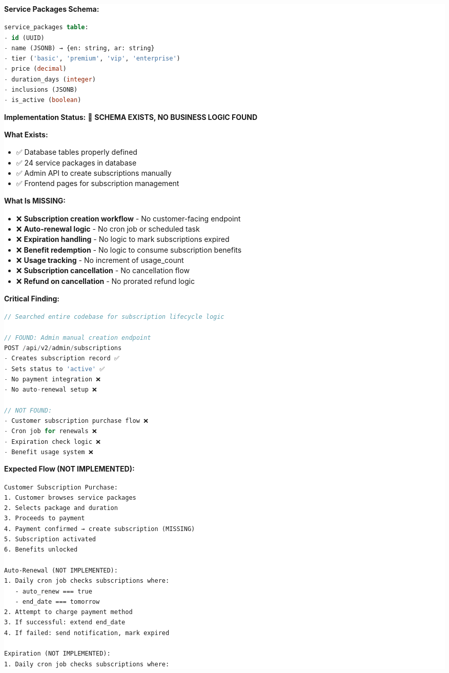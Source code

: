 **Service Packages Schema:**
```sql
service_packages table:
- id (UUID)
- name (JSONB) → {en: string, ar: string}
- tier ('basic', 'premium', 'vip', 'enterprise')
- price (decimal)
- duration_days (integer)
- inclusions (JSONB)
- is_active (boolean)
```

**Implementation Status:** 🔴 **SCHEMA EXISTS, NO BUSINESS LOGIC FOUND**

**What Exists:**
- ✅ Database tables properly defined
- ✅ 24 service packages in database
- ✅ Admin API to create subscriptions manually
- ✅ Frontend pages for subscription management

**What Is MISSING:**
- ❌ **Subscription creation workflow** - No customer-facing endpoint
- ❌ **Auto-renewal logic** - No cron job or scheduled task
- ❌ **Expiration handling** - No logic to mark subscriptions expired
- ❌ **Benefit redemption** - No logic to consume subscription benefits
- ❌ **Usage tracking** - No increment of usage_count
- ❌ **Subscription cancellation** - No cancellation flow
- ❌ **Refund on cancellation** - No prorated refund logic

**Critical Finding:**
```typescript
// Searched entire codebase for subscription lifecycle logic

// FOUND: Admin manual creation endpoint
POST /api/v2/admin/subscriptions
- Creates subscription record ✅
- Sets status to 'active' ✅
- No payment integration ❌
- No auto-renewal setup ❌

// NOT FOUND:
- Customer subscription purchase flow ❌
- Cron job for renewals ❌
- Expiration check logic ❌
- Benefit usage system ❌
```

**Expected Flow (NOT IMPLEMENTED):**
```
Customer Subscription Purchase:
1. Customer browses service packages
2. Selects package and duration
3. Proceeds to payment
4. Payment confirmed → create subscription (MISSING)
5. Subscription activated
6. Benefits unlocked

Auto-Renewal (NOT IMPLEMENTED):
1. Daily cron job checks subscriptions where:
   - auto_renew === true
   - end_date === tomorrow
2. Attempt to charge payment method
3. If successful: extend end_date
4. If failed: send notification, mark expired

Expiration (NOT IMPLEMENTED):
1. Daily cron job checks subscriptions where:
```